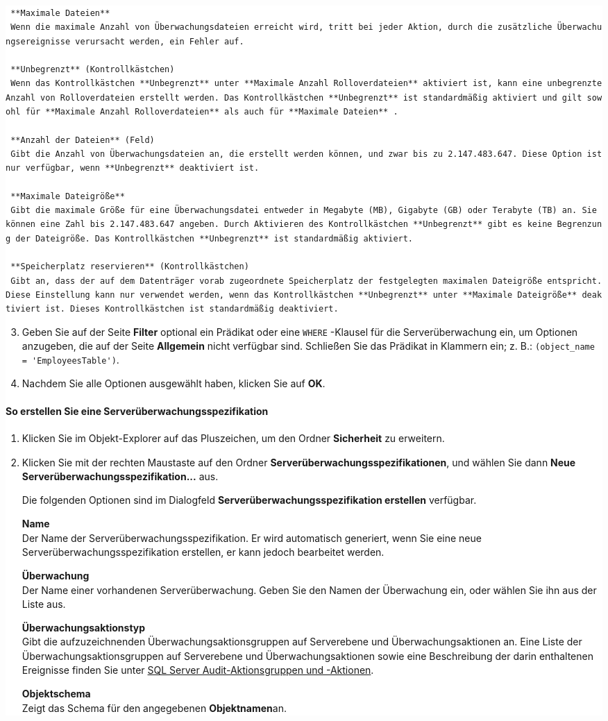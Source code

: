     **Maximale Dateien**  
     Wenn die maximale Anzahl von Überwachungsdateien erreicht wird, tritt bei jeder Aktion, durch die zusätzliche Überwachungsereignisse verursacht werden, ein Fehler auf.  
  
     **Unbegrenzt** (Kontrollkästchen)  
     Wenn das Kontrollkästchen **Unbegrenzt** unter **Maximale Anzahl Rolloverdateien** aktiviert ist, kann eine unbegrenzte Anzahl von Rolloverdateien erstellt werden. Das Kontrollkästchen **Unbegrenzt** ist standardmäßig aktiviert und gilt sowohl für **Maximale Anzahl Rolloverdateien** als auch für **Maximale Dateien** .  
  
     **Anzahl der Dateien** (Feld)  
     Gibt die Anzahl von Überwachungsdateien an, die erstellt werden können, und zwar bis zu 2.147.483.647. Diese Option ist nur verfügbar, wenn **Unbegrenzt** deaktiviert ist.  
  
     **Maximale Dateigröße**  
     Gibt die maximale Größe für eine Überwachungsdatei entweder in Megabyte (MB), Gigabyte (GB) oder Terabyte (TB) an. Sie können eine Zahl bis 2.147.483.647 angeben. Durch Aktivieren des Kontrollkästchen **Unbegrenzt** gibt es keine Begrenzung der Dateigröße. Das Kontrollkästchen **Unbegrenzt** ist standardmäßig aktiviert.  
  
     **Speicherplatz reservieren** (Kontrollkästchen)  
     Gibt an, dass der auf dem Datenträger vorab zugeordnete Speicherplatz der festgelegten maximalen Dateigröße entspricht. Diese Einstellung kann nur verwendet werden, wenn das Kontrollkästchen **Unbegrenzt** unter **Maximale Dateigröße** deaktiviert ist. Dieses Kontrollkästchen ist standardmäßig deaktiviert.  
  
3.  Geben Sie auf der Seite **Filter** optional ein Prädikat oder eine `WHERE` -Klausel für die Serverüberwachung ein, um Optionen anzugeben, die auf der Seite **Allgemein** nicht verfügbar sind. Schließen Sie das Prädikat in Klammern ein; z. B.: `(object_name = 'EmployeesTable')`.  
  
4.  Nachdem Sie alle Optionen ausgewählt haben, klicken Sie auf **OK**.  
  
#### <a name="to-create-a-server-audit-specification"></a>So erstellen Sie eine Serverüberwachungsspezifikation  
  
1.  Klicken Sie im Objekt-Explorer auf das Pluszeichen, um den Ordner **Sicherheit** zu erweitern.  
  
2.  Klicken Sie mit der rechten Maustaste auf den Ordner **Serverüberwachungsspezifikationen**, und wählen Sie dann **Neue Serverüberwachungsspezifikation...** aus.  
  
     Die folgenden Optionen sind im Dialogfeld **Serverüberwachungsspezifikation erstellen** verfügbar.  
  
     **Name**  
     Der Name der Serverüberwachungsspezifikation. Er wird automatisch generiert, wenn Sie eine neue Serverüberwachungsspezifikation erstellen, er kann jedoch bearbeitet werden.  
  
     **Überwachung**  
     Der Name einer vorhandenen Serverüberwachung. Geben Sie den Namen der Überwachung ein, oder wählen Sie ihn aus der Liste aus.  
  
     **Überwachungsaktionstyp**  
     Gibt die aufzuzeichnenden Überwachungsaktionsgruppen auf Serverebene und Überwachungsaktionen an. Eine Liste der Überwachungsaktionsgruppen auf Serverebene und Überwachungsaktionen sowie eine Beschreibung der darin enthaltenen Ereignisse finden Sie unter [SQL Server Audit-Aktionsgruppen und -Aktionen](../../../relational-databases/security/auditing/sql-server-audit-action-groups-and-actions.md).  
  
     **Objektschema**  
     Zeigt das Schema für den angegebenen **Objektnamen**an.  
  
